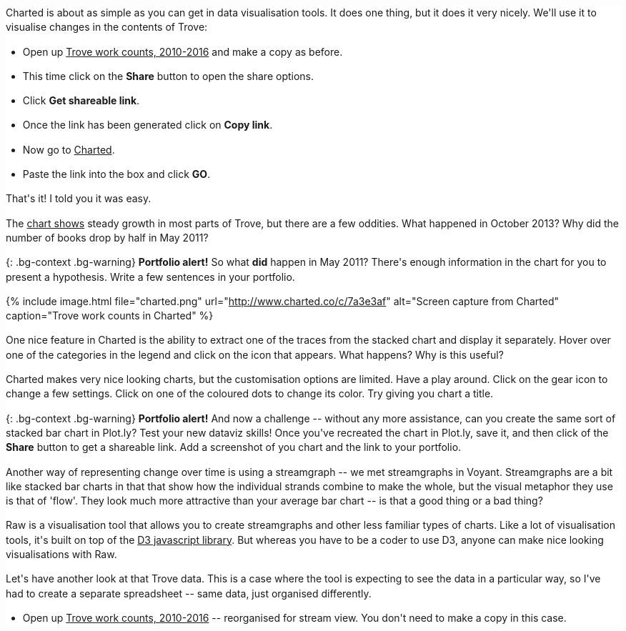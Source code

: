 Charted is about as simple as you can get in data visualisation tools. It does one thing, but it does it very nicely. We'll use it to visualise changes in the contents of Trove:

* Open up [Trove work counts, 2010-2016](https://docs.google.com/spreadsheets/d/1T-bwyCLcG7W0PDIKWbOvG6FnmlkLmu8KE_CUgPRRXj8/edit?usp=sharing) and make a copy as before.

* This time click on the **Share** button to open the share options.

* Click **Get shareable link**. 

* Once the link has been generated click on **Copy link**.

* Now go to [Charted](http://www.charted.co/).

* Paste the link into the box and click **GO**.

That's it! I told you it was easy.

The [chart shows](http://www.charted.co/c/7a3e3af) steady growth in most parts of Trove, but there are a few oddities. What happened in October 2013? Why did the number of books drop by half in May 2011? 

{: .bg-context .bg-warning}
**Portfolio alert!** So what **did** happen in May 2011? There's enough information in the chart for you to present a hypothesis. Write a few sentences in your portfolio.

{% include image.html file="charted.png" url="http://www.charted.co/c/7a3e3af" alt="Screen capture from Charted" caption="Trove work counts in Charted" %}

One nice feature in Charted is the ability to extract one of the traces from the stacked chart and display it separately. Hover over one of the categories in the legend and click on the icon that appears. What happens? Why is this useful?

Charted makes very nice looking charts, but the customisation options are limited. Have a play around. Click on the gear icon to change a few settings. Click on one of the coloured dots to change its color. Try giving you chart a title.

{: .bg-context .bg-warning}
**Portfolio alert!** And now a challenge -- without any more assistance, can you create the same sort of stacked bar chart in Plot.ly? Test your new dataviz skills! Once you've recreated the chart in Plot.ly, save it, and then click of the **Share** button to get a shareable link. Add a screenshot of you chart and the link to your portfolio.

Another way of representing change over time is using a streamgraph -- we met streamgraphs in Voyant. Streamgraphs are a bit like stacked bar charts in that that show how the individual strands combine to make the whole, but the visual metaphor they use is that of 'flow'. They look much more attractive than your average bar chart -- is that a good thing or a bad thing?

Raw is a visualisation tool that allows you to create streamgraphs and other less familiar types of charts. Like a lot of visualisation tools, it's built on top of the [D3 javascript library](https://d3js.org/). But whereas you have to be a coder to use D3, anyone can make nice looking visualisations with Raw.

Let's have another look at that Trove data. This is a case where the tool is expecting to see the data in a particular way, so I've had to create a separate spreadsheet -- same data, just organised differently.

* Open up [Trove work counts, 2010-2016](https://docs.google.com/spreadsheets/d/1JhLTZFTH98sNddPLz5ByGjRqwKCIZnvb-PnMdvPhfv0/edit?usp=sharing) -- reorganised for stream view. You don't need to make a copy in this case.
